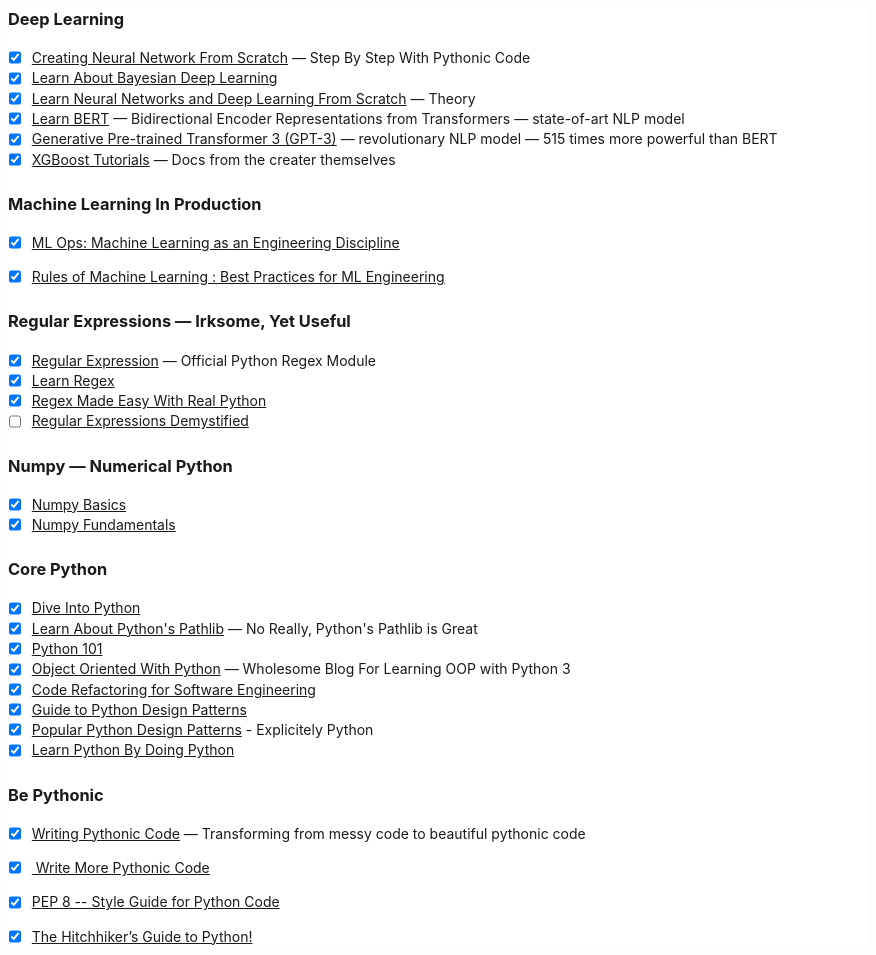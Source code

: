   ### Deep Learning
   - [X] [Creating Neural Network From Scratch](https://heartbeat.fritz.ai/building-a-neural-network-from-scratch-using-python-part-1-6d399df8d432) — Step By Step With Pythonic Code
   - [X] [Learn About Bayesian Deep Learning](https://towardsdatascience.com/a-comprehensive-introduction-to-bayesian-deep-learning-1221d9a051de)
   - [X] [Learn Neural Networks and Deep Learning From Scratch](http://neuralnetworksanddeeplearning.com) — Theory
   - [X] [Learn BERT](https://jalammar.github.io/a-visual-guide-to-using-bert-for-the-first-time/) — Bidirectional Encoder Representations from Transformers — state-of-art NLP model
   - [X] [Generative Pre-trained Transformer 3 (GPT-3)](https://in.springboard.com/blog/openai-gpt-3/) — revolutionary NLP model — 515 times more powerful than BERT
   - [X] [XGBoost Tutorials](https://xgboost.readthedocs.io/en/latest/tutorials/index.html) — Docs from the creater themselves
   
  ### Machine Learning In Production
   - [X] [ML Ops: Machine Learning as an Engineering Discipline](https://towardsdatascience.com/ml-ops-machine-learning-as-an-engineering-discipline-b86ca4874a3f)
   - [X] [Rules of Machine Learning : Best Practices for ML Engineering](https://developers.google.com/machine-learning/guides/rules-of-ml)

  
  ### Regular Expressions — Irksome, Yet Useful
   - [X] [Regular Expression](https://docs.python.org/3/library/re.html) — Official Python Regex Module
   - [X] [Learn Regex](https://pymotw.com/3/re/)
   - [X] [Regex Made Easy With Real Python](https://realpython.com/regex-python/)
   - [ ] [Regular Expressions Demystified](https://towardsdatascience.com/regular-expressions-syntax-in-detail-dcc11e9aa996)
  
  ### Numpy — Numerical Python
   - [X] [Numpy Basics](https://cs231n.github.io/python-numpy-tutorial/)
   - [X] [Numpy Fundamentals](https://pabloinsente.github.io/intro-numpy-fundamentals)
  
  ### Core Python
   - [X] [Dive Into Python](https://diveintopython3.problemsolving.io/)
   - [X] [Learn About Python's Pathlib](https://rednafi.github.io/digressions/python/2020/04/13/python-pathlib.html) — No Really, Python's Pathlib is Great
   - [X] [Python 101](https://python101.pythonlibrary.org/)
   - [X] [Object Oriented With Python](https://realpython.com/python3-object-oriented-programming/) — Wholesome Blog For Learning OOP with Python 3
   - [X] [Code Refactoring for Software Engineering](https://realpython.com/python-refactoring/)
   - [X] [Guide to Python Design Patterns](https://python-patterns.guide/)
   - [X] [Popular Python Design Patterns](https://refactoring.guru/design-patterns/python) - Explicitely Python
   - [X] [Learn Python By Doing Python](https://www.youtube.com/watch?v=_uQrJ0TkZlc)
  
  ### Be Pythonic
   - [X] [Writing Pythonic Code](https://dbader.org/blog/writing-pythonic-code) — Transforming from messy code to beautiful pythonic code
   - [X] [ Write More Pythonic Code](https://realpython.com/learning-paths/writing-pythonic-code/)
   - [X] [PEP 8 -- Style Guide for Python Code](https://www.python.org/dev/peps/pep-0008/)
   - [X] [The Hitchhiker’s Guide to Python!](https://docs.python-guide.org/)
  